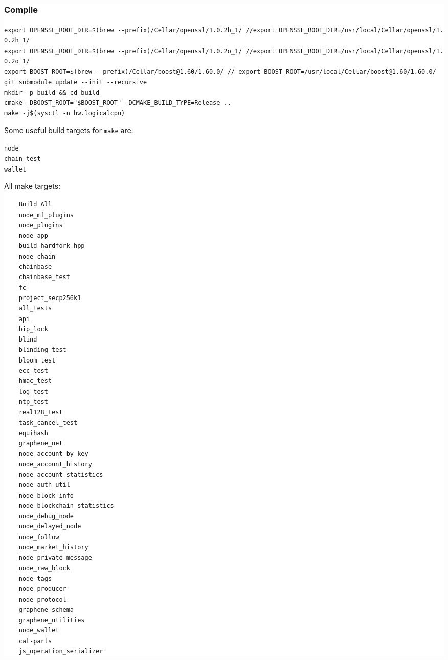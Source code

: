 ### Compile

    export OPENSSL_ROOT_DIR=$(brew --prefix)/Cellar/openssl/1.0.2h_1/ //export OPENSSL_ROOT_DIR=/usr/local/Cellar/openssl/1.0.2h_1/
    export OPENSSL_ROOT_DIR=$(brew --prefix)/Cellar/openssl/1.0.2o_1/ //export OPENSSL_ROOT_DIR=/usr/local/Cellar/openssl/1.0.2o_1/
    export BOOST_ROOT=$(brew --prefix)/Cellar/boost@1.60/1.60.0/ // export BOOST_ROOT=/usr/local/Cellar/boost@1.60/1.60.0/
    git submodule update --init --recursive
    mkdir -p build && cd build
    cmake -DBOOST_ROOT="$BOOST_ROOT" -DCMAKE_BUILD_TYPE=Release ..
    make -j$(sysctl -n hw.logicalcpu)

Some useful build targets for `make` are:

    node
    chain_test
    wallet

All make targets:

		Build All
		node_mf_plugins
		node_plugins
		node_app
		build_hardfork_hpp
		node_chain
		chainbase
		chainbase_test
		fc
		project_secp256k1
		all_tests
		api
		bip_lock
		blind
		blinding_test
		bloom_test
		ecc_test
		hmac_test
		log_test
		ntp_test
		real128_test
		task_cancel_test
		equihash
		graphene_net
		node_account_by_key
		node_account_history
		node_account_statistics
		node_auth_util
		node_block_info
		node_blockchain_statistics
		node_debug_node
		node_delayed_node
		node_follow
		node_market_history
		node_private_message
		node_raw_block
		node_tags
		node_producer
		node_protocol
		graphene_schema
		graphene_utilities
		node_wallet
		cat-parts
		js_operation_serializer